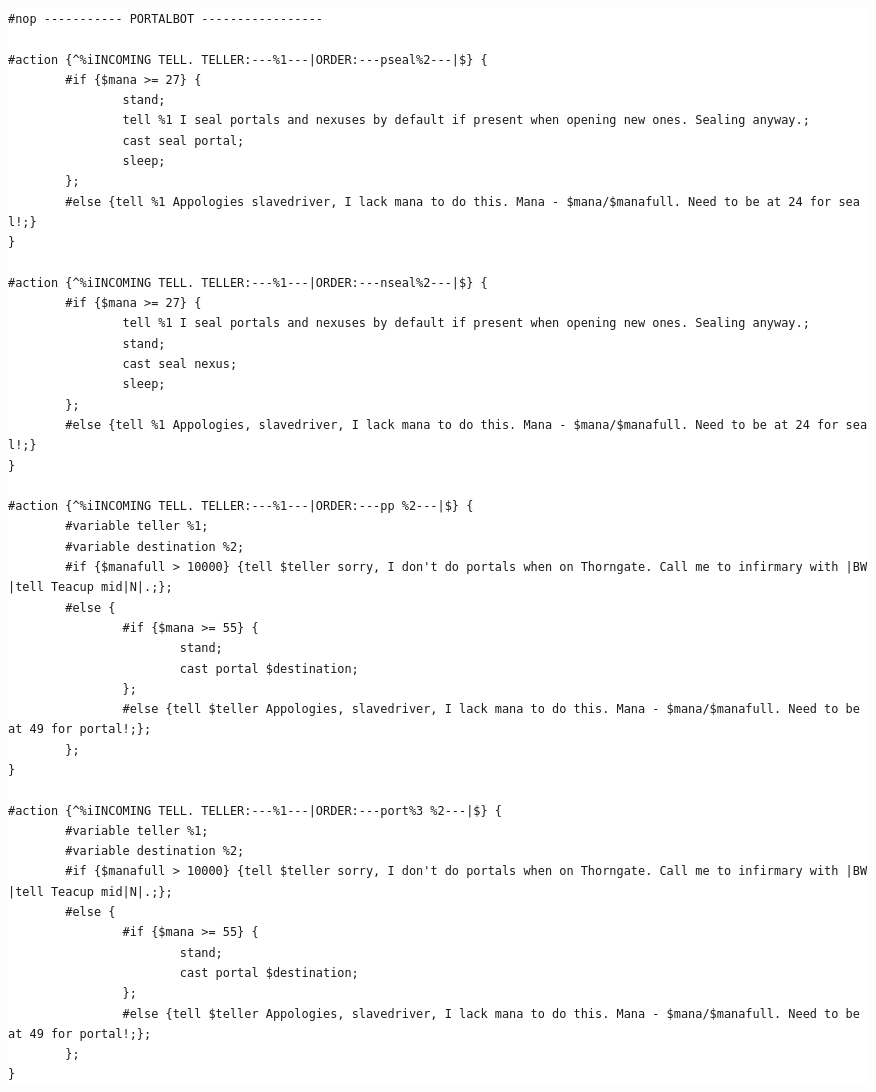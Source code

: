     #nop ----------- PORTALBOT -----------------

    #action {^%iINCOMING TELL. TELLER:---%1---|ORDER:---pseal%2---|$} {
            #if {$mana >= 27} {
                    stand;
                    tell %1 I seal portals and nexuses by default if present when opening new ones. Sealing anyway.;
                    cast seal portal;
                    sleep;
            };
            #else {tell %1 Appologies slavedriver, I lack mana to do this. Mana - $mana/$manafull. Need to be at 24 for seal!;}
    }

    #action {^%iINCOMING TELL. TELLER:---%1---|ORDER:---nseal%2---|$} {
            #if {$mana >= 27} {
                    tell %1 I seal portals and nexuses by default if present when opening new ones. Sealing anyway.;
                    stand;
                    cast seal nexus;
                    sleep;
            };
            #else {tell %1 Appologies, slavedriver, I lack mana to do this. Mana - $mana/$manafull. Need to be at 24 for seal!;}
    }

    #action {^%iINCOMING TELL. TELLER:---%1---|ORDER:---pp %2---|$} {
            #variable teller %1;
            #variable destination %2;
            #if {$manafull > 10000} {tell $teller sorry, I don't do portals when on Thorngate. Call me to infirmary with |BW|tell Teacup mid|N|.;};
            #else {
                    #if {$mana >= 55} {
                            stand;
                            cast portal $destination;
                    };
                    #else {tell $teller Appologies, slavedriver, I lack mana to do this. Mana - $mana/$manafull. Need to be at 49 for portal!;};
            };
    }

    #action {^%iINCOMING TELL. TELLER:---%1---|ORDER:---port%3 %2---|$} {
            #variable teller %1;
            #variable destination %2;
            #if {$manafull > 10000} {tell $teller sorry, I don't do portals when on Thorngate. Call me to infirmary with |BW|tell Teacup mid|N|.;};
            #else {
                    #if {$mana >= 55} {
                            stand;
                            cast portal $destination;
                    };
                    #else {tell $teller Appologies, slavedriver, I lack mana to do this. Mana - $mana/$manafull. Need to be at 49 for portal!;};
            };
    }
